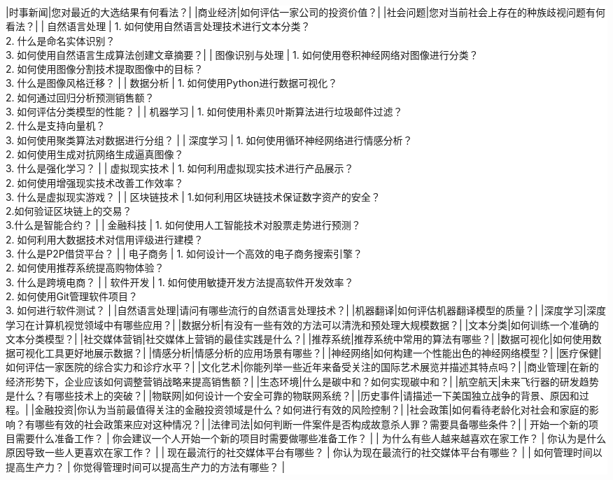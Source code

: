 |时事新闻|您对最近的大选结果有何看法？|
|商业经济|如何评估一家公司的投资价值？|
|社会问题|您对当前社会上存在的种族歧视问题有何看法？|
| 自然语言处理 | 1. 如何使用自然语言处理技术进行文本分类？<br>2. 什么是命名实体识别？<br>3. 如何使用自然语言生成算法创建文章摘要？|
| 图像识别与处理   | 1. 如何使用卷积神经网络对图像进行分类？<br>2. 如何使用图像分割技术提取图像中的目标？<br>3. 什么是图像风格迁移？    |
| 数据分析     | 1. 如何使用Python进行数据可视化？<br>2. 如何通过回归分析预测销售额？<br>3. 如何评估分类模型的性能？           |
| 机器学习     | 1. 如何使用朴素贝叶斯算法进行垃圾邮件过滤？<br>2. 什么是支持向量机？<br>3. 如何使用聚类算法对数据进行分组？         |
| 深度学习     | 1. 如何使用循环神经网络进行情感分析？<br>2. 如何使用生成对抗网络生成逼真图像？<br>3. 什么是强化学习？           |
| 虚拟现实技术  | 1. 如何利用虚拟现实技术进行产品展示？<br>2. 如何使用增强现实技术改善工作效率？<br>3. 什么是虚拟现实游戏？        |
| 区块链技术   | 1.如何利用区块链技术保证数字资产的安全？<br>2.如何验证区块链上的交易？<br>3.什么是智能合约？                     |
| 金融科技     | 1. 如何使用人工智能技术对股票走势进行预测？<br>2. 如何利用大数据技术对信用评级进行建模？<br>3. 什么是P2P借贷平台？ |
| 电子商务     | 1. 如何设计一个高效的电子商务搜索引擎？<br>2. 如何使用推荐系统提高购物体验？<br>3. 什么是跨境电商？            |
| 软件开发     | 1. 如何使用敏捷开发方法提高软件开发效率？<br>2. 如何使用Git管理软件项目？<br>3. 如何进行软件测试？               |
|自然语言处理|请问有哪些流行的自然语言处理技术？|
|机器翻译|如何评估机器翻译模型的质量？|
|深度学习|深度学习在计算机视觉领域中有哪些应用？|
|数据分析|有没有一些有效的方法可以清洗和预处理大规模数据？|
|文本分类|如何训练一个准确的文本分类模型？|
|社交媒体营销|社交媒体上营销的最佳实践是什么？|
|推荐系统|推荐系统中常用的算法有哪些？|
|数据可视化|如何使用数据可视化工具更好地展示数据？|
|情感分析|情感分析的应用场景有哪些？|
|神经网络|如何构建一个性能出色的神经网络模型？|
|医疗保健|如何评估一家医院的综合实力和诊疗水平？|
|文化艺术|你能列举一些近年来备受关注的国际艺术展览并描述其特点吗？|
|商业管理|在新的经济形势下，企业应该如何调整营销战略来提高销售额？|
|生态环境|什么是碳中和？如何实现碳中和？|
|航空航天|未来飞行器的研发趋势是什么？有哪些技术上的突破？|
|物联网|如何设计一个安全可靠的物联网系统？|
|历史事件|请描述一下美国独立战争的背景、原因和过程。|
|金融投资|你认为当前最值得关注的金融投资领域是什么？如何进行有效的风险控制？|
|社会政策|如何看待老龄化对社会和家庭的影响？有哪些有效的社会政策来应对这种情况？|
|法律司法|如何判断一件案件是否构成故意杀人罪？需要具备哪些条件？|
| 开始一个新的项目需要什么准备工作？ | 你会建议一个人开始一个新的项目时需要做哪些准备工作？ |
| 为什么有些人越来越喜欢在家工作？ | 你认为是什么原因导致一些人更喜欢在家工作？ |
| 现在最流行的社交媒体平台有哪些？ | 你认为现在最流行的社交媒体平台有哪些？ |
| 如何管理时间以提高生产力？ | 你觉得管理时间可以提高生产力的方法有哪些？ |